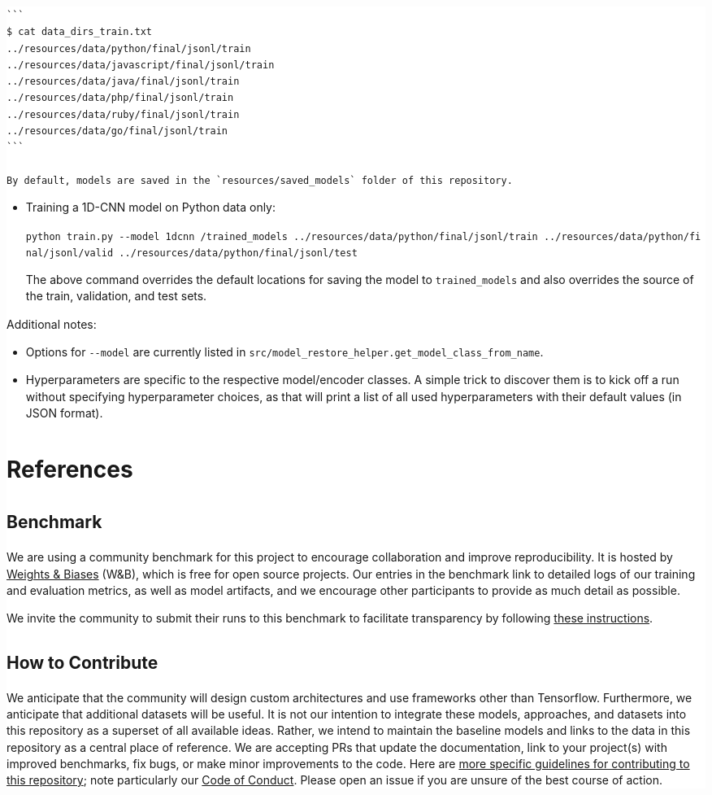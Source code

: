     ```
    $ cat data_dirs_train.txt
    ../resources/data/python/final/jsonl/train
    ../resources/data/javascript/final/jsonl/train
    ../resources/data/java/final/jsonl/train
    ../resources/data/php/final/jsonl/train
    ../resources/data/ruby/final/jsonl/train
    ../resources/data/go/final/jsonl/train
    ```

    By default, models are saved in the `resources/saved_models` folder of this repository.

  * Training a 1D-CNN model on Python data only:
    ```
    python train.py --model 1dcnn /trained_models ../resources/data/python/final/jsonl/train ../resources/data/python/final/jsonl/valid ../resources/data/python/final/jsonl/test
    ```

    The above command overrides the default locations for saving the model to `trained_models` and also overrides the source of the train, validation, and test sets.

Additional notes:
* Options for `--model` are currently listed in `src/model_restore_helper.get_model_class_from_name`.

* Hyperparameters are specific to the respective model/encoder classes. A simple trick to discover them is to kick off a run without specifying hyperparameter choices, as that will print a list of all used hyperparameters with their default values (in JSON format).

# References

## Benchmark

  We are using a community benchmark for this project to encourage collaboration and improve reproducibility.  It is hosted by [Weights & Biases](https://www.wandb.com/) (W&B), which is free for open source projects.  Our entries in the benchmark link to detailed logs of our training and evaluation metrics, as well as model artifacts, and we encourage other participants to provide as much detail as possible.

  We invite the community to submit their runs to this benchmark to facilitate transparency by following [these instructions](BENCHMARK.md).

## How to Contribute

  We anticipate that the community will design custom architectures and use frameworks other than Tensorflow.  Furthermore, we anticipate that additional datasets will be useful.  It is not our intention to integrate these models, approaches, and datasets into this repository as a superset of all available ideas.  Rather, we intend to maintain the baseline models and links to the data in this repository as a central place of reference.  We are accepting PRs that update the documentation, link to your project(s) with improved benchmarks, fix bugs, or make minor improvements to the code.  Here are [more specific guidelines for contributing to this repository](CONTRIBUTING.md); note particularly our [Code of Conduct](CODE_OF_CONDUCT.md).  Please open an issue if you are unsure of the best course of action.  

